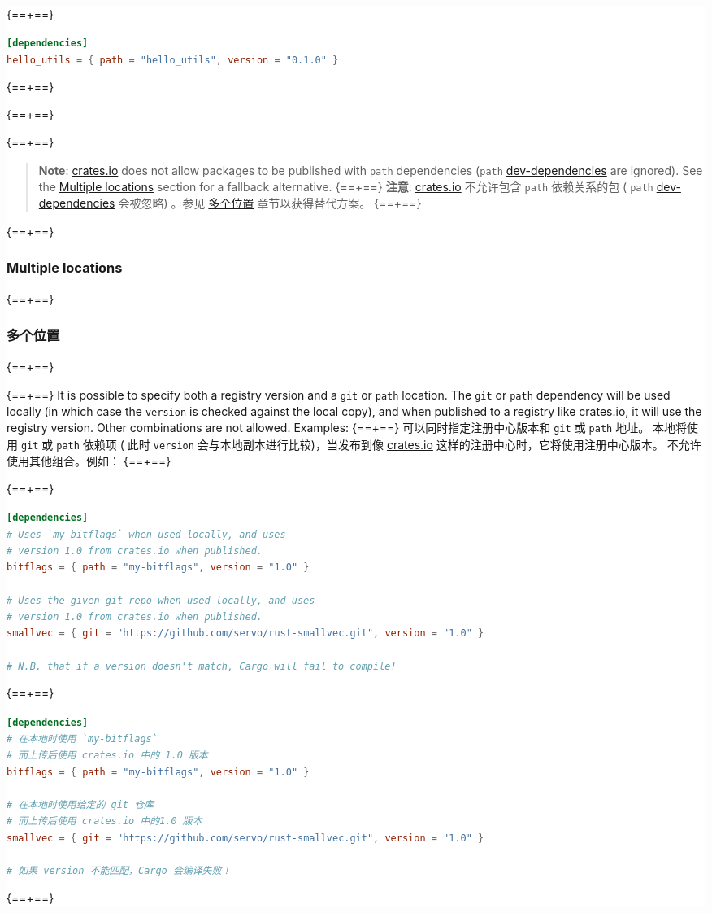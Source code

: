 
{==+==}
```toml
[dependencies]
hello_utils = { path = "hello_utils", version = "0.1.0" }
```
{==+==}

{==+==}


{==+==}
> **Note**: [crates.io] does not allow packages to be published with `path`
> dependencies (`path` [dev-dependencies] are ignored). See the [Multiple
> locations](#multiple-locations) section for a fallback alternative.
{==+==}
> **注意**: [crates.io] 不允许包含 `path` 依赖关系的包 ( `path` [dev-dependencies] 会被忽略) 。参见 [多个位置](#multiple-locations) 章节以获得替代方案。
{==+==}


{==+==}
### Multiple locations
{==+==}
### 多个位置
{==+==}


{==+==}
It is possible to specify both a registry version and a `git` or `path`
location. The `git` or `path` dependency will be used locally (in which case
the `version` is checked against the local copy), and when published to a
registry like [crates.io], it will use the registry version. Other
combinations are not allowed. Examples:
{==+==}
可以同时指定注册中心版本和 `git` 或 `path` 地址。
本地将使用 `git` 或 `path` 依赖项 ( 此时 `version` 会与本地副本进行比较)，当发布到像 [crates.io] 这样的注册中心时，它将使用注册中心版本。
不允许使用其他组合。例如：
{==+==}


{==+==}
```toml
[dependencies]
# Uses `my-bitflags` when used locally, and uses
# version 1.0 from crates.io when published.
bitflags = { path = "my-bitflags", version = "1.0" }

# Uses the given git repo when used locally, and uses
# version 1.0 from crates.io when published.
smallvec = { git = "https://github.com/servo/rust-smallvec.git", version = "1.0" }

# N.B. that if a version doesn't match, Cargo will fail to compile!
```
{==+==}
```toml
[dependencies]
# 在本地时使用 `my-bitflags`
# 而上传后使用 crates.io 中的 1.0 版本
bitflags = { path = "my-bitflags", version = "1.0" }

# 在本地时使用给定的 git 仓库
# 而上传后使用 crates.io 中的1.0 版本
smallvec = { git = "https://github.com/servo/rust-smallvec.git", version = "1.0" }

# 如果 version 不能匹配，Cargo 会编译失败！
```
{==+==}

[SemVer]: https://semver.org
[registries documentation]: registries.md
[Git Authentication]: ../appendix/git-authentication.md
[crates.io]: https://crates.io/
[dev-dependencies]: #development-dependencies
[workspace.dependencies]: workspaces.md#the-dependencies-table
[optional]: features.md#optional-dependencies
[features]: features.md